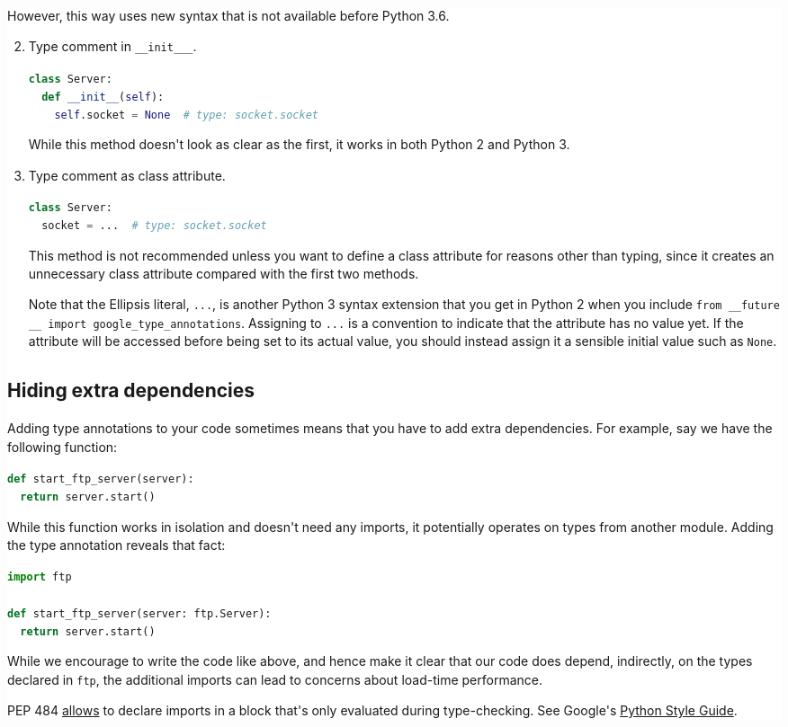    However, this way uses new syntax that is not available before Python 3.6.

2. Type comment in `__init___`.

   ```python
   class Server:
     def __init__(self):
       self.socket = None  # type: socket.socket
   ```

   While this method doesn't look as clear as the first, it works in both Python
   2 and Python 3.

3. Type comment as class attribute.

   ```python
   class Server:
     socket = ...  # type: socket.socket
   ```

   This method is not recommended unless you want to define a class attribute
   for reasons other than typing, since it creates an unnecessary class
   attribute compared with the first two methods.

   Note that the Ellipsis literal, `...`, is another Python 3 syntax
   extension that you get in Python 2 when you include
   `from __future__ import google_type_annotations`. Assigning to `...` is a
   convention to indicate that the attribute has no value yet. If the attribute
   will be accessed before being set to its actual value, you should instead
   assign it a sensible initial value such as `None`.

## Hiding extra dependencies

Adding type annotations to your code sometimes means that you have to add extra
dependencies. For example, say we have the following function:

```python
def start_ftp_server(server):
  return server.start()
```

While this function works in isolation and doesn't need any imports, it
potentially operates on types from another module. Adding the type annotation
reveals that fact:

```python
import ftp

def start_ftp_server(server: ftp.Server):
  return server.start()
```

While we encourage to write the code like above, and hence make it clear that
our code does depend, indirectly, on the types declared in `ftp`, the additional
imports can lead to concerns about load-time performance.

PEP 484 [allows][pep-484-runtime-or-type-checking] to declare imports in a block
that's only evaluated during type-checking. See Google's
[Python Style Guide][style-guide-conditional-imports].


[compatibility]: #compatibility
[optional]: https://docs.python.org/3/library/typing.html#typing.Optional
[pep-3107]: https://www.python.org/dev/peps/pep-3107
[pep-484]: https://www.python.org/dev/peps/pep-0484
[pep-484-2-7]: https://www.python.org/dev/peps/pep-0484/#suggested-syntax-for-python-2-7-and-straddling-code
[pep-484-runtime-or-type-checking]: https://www.python.org/dev/peps/pep-0484/#runtime-or-type-checking
[pep-484-stub-files]: https://www.python.org/dev/peps/pep-0484/#stub-files
[pep-484-the-typing-module]: https://www.python.org/dev/peps/pep-0484/#the-typing-module
[pep-526]: https://www.python.org/dev/peps/pep-0526/
[per-parameter-type-comments-bug]: https://github.com/google/pytype/issues/49
[pyi-examples]: https://github.com/python/typeshed/tree/master/stdlib/2
[stdtypes]: https://docs.python.org/2/library/stdtypes.html
[merge-pyi]: https://github.com/google/pytype/tree/master/pytype/tools/merge_pyi
[new-bug]: https://github.com/google/pytype/issues/new
[pytype-builtins]: https://github.com/google/pytype/tree/master/pytype/pytd/builtins
[pytype-stdlib]: https://github.com/google/pytype/tree/master/pytype/pytd/stdlib
[style-guide-conditional-imports]: https://google.github.io/styleguide/pyguide.html#31913-conditional-imports
[type-annotations-backport]: https://github.com/google/pytype/blob/master/2.7_patches/python_2_7_type_annotations.diff
[typeshed]: https://github.com/python/typeshed